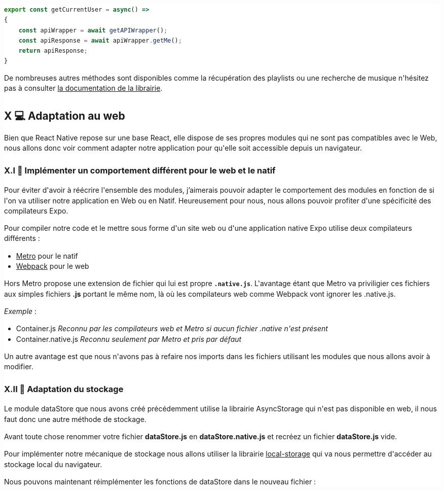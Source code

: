 ```js
export const getCurrentUser = async() =>
{   
    const apiWrapper = await getAPIWrapper();
    const apiResponse = await apiWrapper.getMe();
    return apiResponse;
}
```

De nombreuses autres méthodes sont disponibles comme la récupération des playlists ou une recherche de musique n'hésitez pas à consulter [la documentation de la librairie](https://doxdox.org/jmperez/spotify-web-api-js). 

## X :computer: Adaptation au web 

Bien que React Native repose sur une base React, elle dispose de ses propres modules qui ne sont pas compatibles avec le Web, nous allons donc voir comment adapter notre application pour qu'elle soit accessible depuis un navigateur. 

### X.I 🛃 Implémenter un comportement différent pour le web et le natif

Pour éviter d'avoir à réécrire l'ensemble des modules, j’aimerais pouvoir adapter le comportement des modules en fonction de si l'on va utiliser notre application en Web ou en Natif. Heureusement pour nous, nous allons pouvoir profiter d'une spécificité des compilateurs Expo.

Pour compiler notre code et le mettre sous forme d'un site web ou d'une application native Expo utilise deux compilateurs différents : 
* [Metro](https://github.com/facebook/metro) pour le natif
* [Webpack](https://webpack.js.org/) pour le web

Hors Metro propose une extension de fichier qui lui est propre **`.native.js`**. L'avantage étant que Metro va priviligier ces fichiers aux simples fichiers **.js** portant le même nom, là où les compilateurs web comme Webpack vont ignorer les .native.js. 

*Exemple* :

* Container.js *Reconnu par les compilateurs web et Metro si aucun fichier .native n'est présent*
* Container.native.js *Reconnu seulement par Metro et pris par défaut*

Un autre avantage est que nous n'avons pas à refaire nos imports dans les fichiers utilisant les modules que nous allons avoir à modifier. 

### X.II :floppy_disk: Adaptation du stockage

Le module dataStore que nous avons créé précédemment utilise la librairie AsyncStorage qui n'est pas disponible en web, il nous faut donc une autre méthode de stockage. 

Avant toute chose renommer votre fichier **dataStore.js** en **dataStore.native.js** et recréez un fichier **dataStore.js** vide. 

Pour implémenter notre mécanique de stockage nous allons utiliser la librairie [local-storage](https://github.com/bevacqua/local-storage) qui va nous permettre d'accéder au stockage local du navigateur. 

Nous pouvons maintenant réimplémenter les fonctions de dataStore dans le nouveau fichier : 
